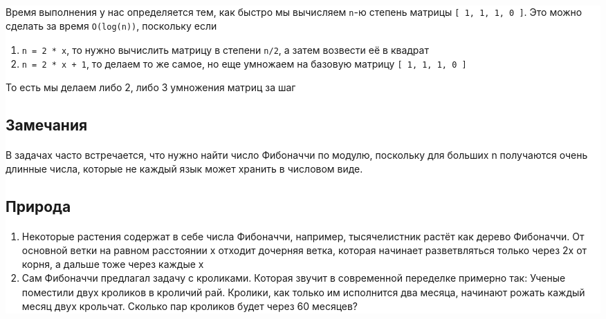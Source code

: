Время выполнения у нас определяется тем, как быстро мы вычисляем `n`-ю степень матрицы `[ 1, 1, 1, 0 ]`. Это можно сделать за время `O(log(n))`, поскольку если

1.  `n = 2 * x`, то нужно вычислить матрицу в степени `n/2`, а затем возвести её в квадрат
2. `n = 2 * x + 1`, то делаем то же самое, но еще умножаем на базовую матрицу `[ 1, 1, 1, 0 ]`

То есть мы делаем либо 2, либо 3 умножения матриц за шаг

## Замечания

В задачах часто встречается, что нужно найти число Фибоначчи по модулю, поскольку для больших n получаются очень длинные числа, которые не каждый язык может хранить в числовом виде.

## Природа

1. Некоторые растения содержат в себе числа Фибоначчи, например, тысячелистник растёт как дерево Фибоначчи. От основной ветки на равном расстоянии х отходит дочерняя ветка, которая начинает разветвляться только через 2х от корня, а дальше тоже через каждые х
2. Сам Фибоначчи предлагал задачу с кроликами. Которая звучит в современной переделке примерно так:
Ученые поместили двух кроликов в кроличий рай. Кролики, как только им исполнится два месяца, начинают рожать каждый месяц двух крольчат. Сколько пар кроликов будет через 60 месяцев?